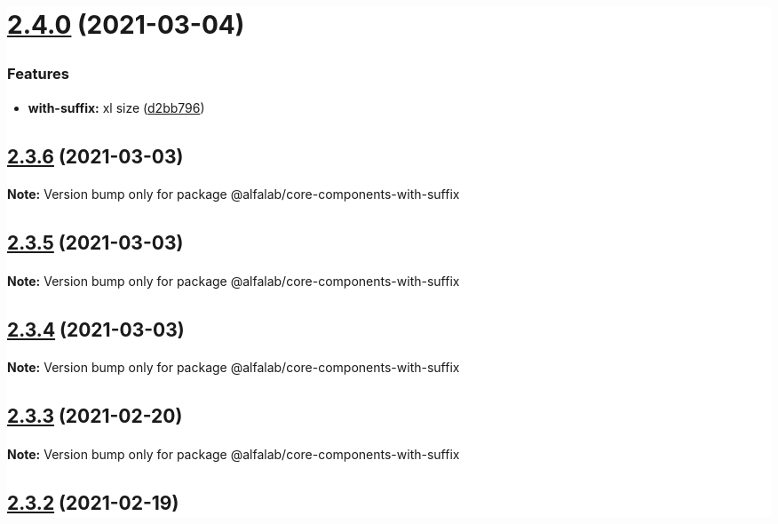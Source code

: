 

# [2.4.0](https://github.com/core-ds/core-components/compare/@alfalab/core-components-with-suffix@2.3.6...@alfalab/core-components-with-suffix@2.4.0) (2021-03-04)


### Features

* **with-suffix:** xl size ([d2bb796](https://github.com/core-ds/core-components/commit/d2bb7967b6756f8b06b3484c7900ef7637b1c777))





## [2.3.6](https://github.com/core-ds/core-components/compare/@alfalab/core-components-with-suffix@2.3.5...@alfalab/core-components-with-suffix@2.3.6) (2021-03-03)

**Note:** Version bump only for package @alfalab/core-components-with-suffix





## [2.3.5](https://github.com/core-ds/core-components/compare/@alfalab/core-components-with-suffix@2.3.4...@alfalab/core-components-with-suffix@2.3.5) (2021-03-03)

**Note:** Version bump only for package @alfalab/core-components-with-suffix





## [2.3.4](https://github.com/core-ds/core-components/compare/@alfalab/core-components-with-suffix@2.3.3...@alfalab/core-components-with-suffix@2.3.4) (2021-03-03)

**Note:** Version bump only for package @alfalab/core-components-with-suffix





## [2.3.3](https://github.com/core-ds/core-components/compare/@alfalab/core-components-with-suffix@2.3.2...@alfalab/core-components-with-suffix@2.3.3) (2021-02-20)

**Note:** Version bump only for package @alfalab/core-components-with-suffix





## [2.3.2](https://github.com/core-ds/core-components/compare/@alfalab/core-components-with-suffix@2.3.1...@alfalab/core-components-with-suffix@2.3.2) (2021-02-19)
